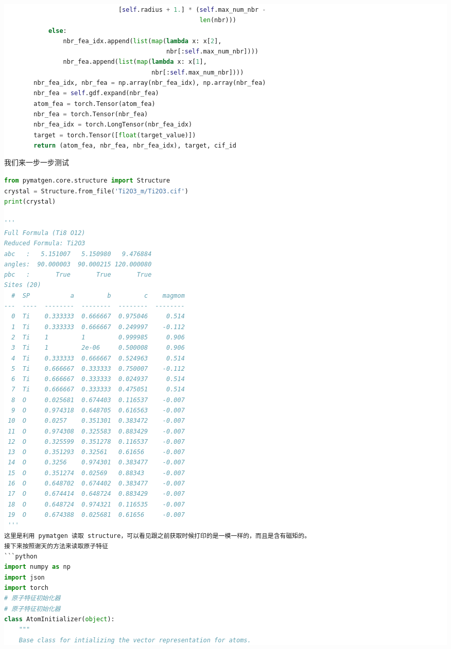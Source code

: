 ```python
                               [self.radius + 1.] * (self.max_num_nbr -
                                                     len(nbr)))
            else:
                nbr_fea_idx.append(list(map(lambda x: x[2],
                                            nbr[:self.max_num_nbr])))
                nbr_fea.append(list(map(lambda x: x[1],
                                        nbr[:self.max_num_nbr])))
        nbr_fea_idx, nbr_fea = np.array(nbr_fea_idx), np.array(nbr_fea)
        nbr_fea = self.gdf.expand(nbr_fea)
        atom_fea = torch.Tensor(atom_fea)
        nbr_fea = torch.Tensor(nbr_fea)
        nbr_fea_idx = torch.LongTensor(nbr_fea_idx)
        target = torch.Tensor([float(target_value)])
        return (atom_fea, nbr_fea, nbr_fea_idx), target, cif_id
```

我们来一步一步测试

```python
from pymatgen.core.structure import Structure
crystal = Structure.from_file('Ti2O3_m/Ti2O3.cif')
print(crystal)

'''
Full Formula (Ti8 O12)
Reduced Formula: Ti2O3
abc   :   5.151007   5.150980   9.476884
angles:  90.000003  90.000215 120.000080
pbc   :       True       True       True
Sites (20)
  #  SP           a         b         c    magmom
---  ----  --------  --------  --------  --------
  0  Ti    0.333333  0.666667  0.975046     0.514
  1  Ti    0.333333  0.666667  0.249997    -0.112
  2  Ti    1         1         0.999985     0.906
  3  Ti    1         2e-06     0.500008     0.906
  4  Ti    0.333333  0.666667  0.524963     0.514
  5  Ti    0.666667  0.333333  0.750007    -0.112
  6  Ti    0.666667  0.333333  0.024937     0.514
  7  Ti    0.666667  0.333333  0.475051     0.514
  8  O     0.025681  0.674403  0.116537    -0.007
  9  O     0.974318  0.648705  0.616563    -0.007
 10  O     0.0257    0.351301  0.383472    -0.007
 11  O     0.974308  0.325583  0.883429    -0.007
 12  O     0.325599  0.351278  0.116537    -0.007
 13  O     0.351293  0.32561   0.61656     -0.007
 14  O     0.3256    0.974301  0.383477    -0.007
 15  O     0.351274  0.02569   0.88343     -0.007
 16  O     0.648702  0.674402  0.383477    -0.007
 17  O     0.674414  0.648724  0.883429    -0.007
 18  O     0.648724  0.974321  0.116535    -0.007
 19  O     0.674388  0.025681  0.61656     -0.007
 '''
这里是利用 pymatgen 读取 structure，可以看见跟之前获取时候打印的是一模一样的，而且是含有磁矩的。
接下来按照谢天的方法来读取原子特征
```python
import numpy as np
import json
import torch
# 原子特征初始化器
# 原子特征初始化器
class AtomInitializer(object):
    """
    Base class for intializing the vector representation for atoms.
```